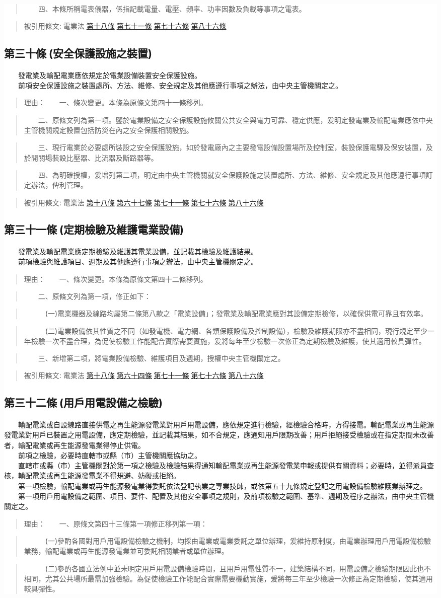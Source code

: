 > 　　四、本條所稱電表儀器，係指記載電量、電壓、頻率、功率因數及負載等事項之電表。

> 被引用條文: 電業法 [第十八條](../../經濟貿易/能源/電業法.md#第十八條-輸配電業不得拒絕電力網互聯) [第七十一條](../../經濟貿易/能源/電業法.md#第七十一條-自用發電設備之準用規定) [第七十六條](../../經濟貿易/能源/電業法.md#第七十六條-罰則) [第八十六條](../../經濟貿易/能源/電業法.md#第八十六條-罰則)



第三十條 (安全保護設施之裝置)
-----------------------------
　　發電業及輸配電業應依規定於電業設備裝置安全保護設施。  
　　前項安全保護設施之裝置處所、方法、維修、安全規定及其他應遵行事項之辦法，由中央主管機關定之。  
> 理由：　　一、條次變更。本條為原條文第四十一條移列。

> 　　二、原條文列為第一項。鑒於電業設備之安全保護設施攸關公共安全與電力可靠、穩定供應，爰明定發電業及輸配電業應依中央主管機關規定設置包括防災在內之安全保護相關設施。

> 　　三、現行電業於必要處所裝設之安全保護設施，如於發電廠內之主要發電設備設置場所及控制室，裝設保護電驛及保安裝置，及於開關場裝設比壓器、比流器及斷路器等。

> 　　四、為明確授權，爰增列第二項，明定由中央主管機關就安全保護設施之裝置處所、方法、維修、安全規定及其他應遵行事項訂定辦法，俾利管理。

> 被引用條文: 電業法 [第十八條](../../經濟貿易/能源/電業法.md#第十八條-輸配電業不得拒絕電力網互聯) [第六十七條](../../經濟貿易/能源/電業法.md#第六十七條-電業設備及安全保護設施得隨時查驗) [第七十一條](../../經濟貿易/能源/電業法.md#第七十一條-自用發電設備之準用規定) [第七十六條](../../經濟貿易/能源/電業法.md#第七十六條-罰則) [第八十六條](../../經濟貿易/能源/電業法.md#第八十六條-罰則)



第三十一條 (定期檢驗及維護電業設備)
-----------------------------------
　　發電業及輸配電業應定期檢驗及維護其電業設備，並記載其檢驗及維護結果。  
　　前項檢驗與維護項目、週期及其他應遵行事項之辦法，由中央主管機關定之。  
> 理由：　　一、條次變更。本條為原條文第四十二條移列。

> 　　二、原條文列為第一項，修正如下：

> 　　　(一)電業機器及線路均屬第二條第八款之「電業設備」；發電業及輸配電業應對其設備定期檢修，以確保供電可靠且有效率。

> 　　　(二)電業設備依其性質之不同（如發電機、電力網、各類保護設備及控制設備），檢驗及維護期限亦不盡相同，現行規定至少一年檢驗一次不盡合理，為促使檢驗工作能配合實際需要實施，爰將每年至少檢驗一次修正為定期檢驗及維護，使其適用較具彈性。

> 　　三、新增第二項，將電業設備檢驗、維護項目及週期，授權中央主管機關定之。

> 被引用條文: 電業法 [第十八條](../../經濟貿易/能源/電業法.md#第十八條-輸配電業不得拒絕電力網互聯) [第六十四條](../../經濟貿易/能源/電業法.md#第六十四條-年度盈餘之運用) [第七十一條](../../經濟貿易/能源/電業法.md#第七十一條-自用發電設備之準用規定) [第七十六條](../../經濟貿易/能源/電業法.md#第七十六條-罰則) [第八十六條](../../經濟貿易/能源/電業法.md#第八十六條-罰則)



第三十二條 (用戶用電設備之檢驗)
-------------------------------
　　輸配電業或自設線路直接供電之再生能源發電業對用戶用電設備，應依規定進行檢驗，經檢驗合格時，方得接電。輸配電業或再生能源發電業對用戶已裝置之用電設備，應定期檢驗，並記載其結果，如不合規定，應通知用戶限期改善；用戶拒絕接受檢驗或在指定期間未改善者，輸配電業或再生能源發電業得停止供電。  
　　前項之檢驗，必要時直轄市或縣（市）主管機關應協助之。  
　　直轄市或縣（市）主管機關對於第一項之檢驗及檢驗結果得通知輸配電業或再生能源發電業申報或提供有關資料；必要時，並得派員查核，輸配電業或再生能源發電業不得規避、妨礙或拒絕。  
　　第一項檢驗，輸配電業或再生能源發電業得委託依法登記執業之專業技師，或依第五十九條規定登記之用電設備檢驗維護業辦理之。  
　　第一項用戶用電設備之範圍、項目、要件、配置及其他安全事項之規則，及前項檢驗之範圍、基準、週期及程序之辦法，由中央主管機關定之。  
> 理由：　　一、原條文第四十三條第一項修正移列第一項：

> 　　　(一)參酌各國對用戶用電設備檢驗之機制，均採由電業或電業委託之單位辦理，爰維持原制度，由電業辦理用戶用電設備檢驗業務，輸配電業或再生能源發電業並可委託相關業者或單位辦理。

> 　　　(二)參酌各國立法例中並未明定用戶用電設備檢驗時間，且用戶用電性質不一，建築結構不同，用電設備之檢驗期限因此也不相同，尤其公共場所最需加強檢驗。為促使檢驗工作能配合實際需要機動實施，爰將每三年至少檢驗一次修正為定期檢驗，使其適用較具彈性。
